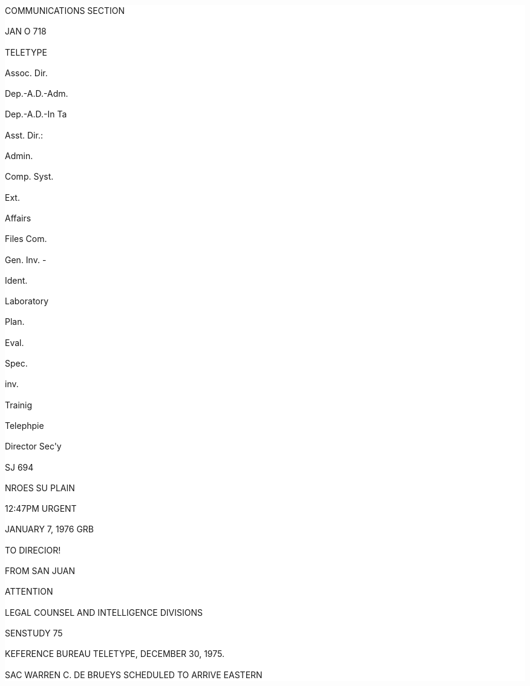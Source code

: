 COMMUNICATIONS SECTION

JAN O 718

TELETYPE

Assoc. Dir.

Dep.-A.D.-Adm.

Dep.-A.D.-In Ta

Asst. Dir.:

Admin.

Comp. Syst.

Ext.

Affairs

Files Com.

Gen. Inv. -

Ident.

Laboratory

Plan.

Eval.

Spec.

inv.

Trainig

Telephpie

Director Sec'y

SJ 694

NROES SU PLAIN

12:47PM URGENT

JANUARY 7, 1976 GRB

TO DIRECIOR!

FROM SAN JUAN

ATTENTION

LEGAL COUNSEL AND INTELLIGENCE DIVISIONS

SENSTUDY 75

KEFERENCE BUREAU TELETYPE, DECEMBER 30, 1975.

SAC WARREN C. DE BRUEYS SCHEDULED TO ARRIVE EASTERN
